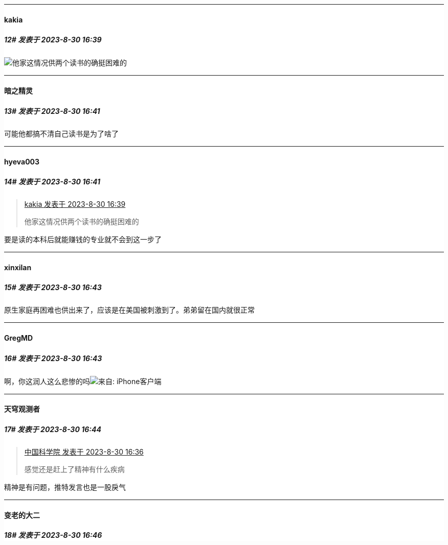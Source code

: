 *****

####  kakia  
##### 12#       发表于 2023-8-30 16:39

<img src="https://static.saraba1st.com/image/smiley/face2017/001.png" referrerpolicy="no-referrer">他家这情况供两个读书的确挺困难的

*****

####  暗之精灵  
##### 13#       发表于 2023-8-30 16:41

可能他都搞不清自己读书是为了啥了

*****

####  hyeva003  
##### 14#       发表于 2023-8-30 16:41

<blockquote><a href="httphttps://bbs.saraba1st.com/2b/forum.php?mod=redirect&amp;goto=findpost&amp;pid=62228482&amp;ptid=2150566" target="_blank">kakia 发表于 2023-8-30 16:39</a>

他家这情况供两个读书的确挺困难的</blockquote>
要是读的本科后就能赚钱的专业就不会到这一步了

*****

####  xinxilan  
##### 15#       发表于 2023-8-30 16:43

原生家庭再困难也供出来了，应该是在美国被刺激到了。弟弟留在国内就很正常

*****

####  GregMD  
##### 16#       发表于 2023-8-30 16:43

啊，你这润人这么悲惨的吗<img src="https://static.saraba1st.com/image/smiley/face2017/047.png" referrerpolicy="no-referrer">来自: iPhone客户端

*****

####  天穹观测者  
##### 17#       发表于 2023-8-30 16:44

<blockquote><a href="httphttps://bbs.saraba1st.com/2b/forum.php?mod=redirect&amp;goto=findpost&amp;pid=62228437&amp;ptid=2150566" target="_blank">中国科学院 发表于 2023-8-30 16:36</a>

感觉还是赶上了精神有什么疾病</blockquote>
 精神是有问题，推特发言也是一股戾气

*****

####  变老的大二  
##### 18#       发表于 2023-8-30 16:46
